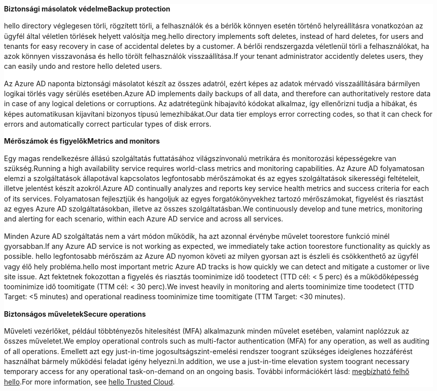 <span data-ttu-id="f8fc8-182">**Biztonsági másolatok védelme**</span><span class="sxs-lookup"><span data-stu-id="f8fc8-182">**Backup protection**</span></span>

<span data-ttu-id="f8fc8-183">hello directory véglegesen törli, rögzített törli, a felhasználók és a bérlők könnyen esetén történő helyreállításra vonatkozóan az ügyfél által véletlen törlések helyett valósítja meg.</span><span class="sxs-lookup"><span data-stu-id="f8fc8-183">hello directory implements soft deletes, instead of hard deletes, for users and tenants for easy recovery in case of accidental deletes by a customer.</span></span> <span data-ttu-id="f8fc8-184">A bérlői rendszergazda véletlenül törli a felhasználókat, ha azok könnyen visszavonása és hello törölt felhasználók visszaállítása.</span><span class="sxs-lookup"><span data-stu-id="f8fc8-184">If your tenant administrator accidently deletes users, they can easily undo and restore hello deleted users.</span></span> 

<span data-ttu-id="f8fc8-185">Az Azure AD naponta biztonsági másolatot készít az összes adatról, ezért képes az adatok mérvadó visszaállítására bármilyen logikai törlés vagy sérülés esetében.</span><span class="sxs-lookup"><span data-stu-id="f8fc8-185">Azure AD implements daily backups of all data, and therefore can authoritatively restore data in case of any logical deletions or corruptions.</span></span> <span data-ttu-id="f8fc8-186">Az adatrétegünk hibajavító kódokat alkalmaz, így ellenőrizni tudja a hibákat, és képes automatikusan kijavítani bizonyos típusú lemezhibákat.</span><span class="sxs-lookup"><span data-stu-id="f8fc8-186">Our data tier employs error correcting codes, so that it can check for errors and automatically correct particular types of disk errors.</span></span>

<span data-ttu-id="f8fc8-187">**Mérőszámok és figyelők**</span><span class="sxs-lookup"><span data-stu-id="f8fc8-187">**Metrics and monitors**</span></span>

<span data-ttu-id="f8fc8-188">Egy magas rendelkezésre állású szolgáltatás futtatásához világszínvonalú metrikára és monitorozási képességekre van szükség.</span><span class="sxs-lookup"><span data-stu-id="f8fc8-188">Running a high availability service requires world-class metrics and monitoring capabilities.</span></span> <span data-ttu-id="f8fc8-189">Az Azure AD folyamatosan elemzi a szolgáltatások állapotával kapcsolatos legfontosabb mérőszámokat és az egyes szolgáltatások sikerességi feltételeit, illetve jelentést készít azokról.</span><span class="sxs-lookup"><span data-stu-id="f8fc8-189">Azure AD continually analyzes and reports key service health metrics and success criteria for each of its services.</span></span> <span data-ttu-id="f8fc8-190">Folyamatosan fejlesztjük és hangoljuk az egyes forgatókönyvekhez tartozó mérőszámokat, figyelést és riasztást az egyes Azure AD szolgáltatásokban, illetve az összes szolgáltatásban.</span><span class="sxs-lookup"><span data-stu-id="f8fc8-190">We continuously develop and tune metrics, monitoring and alerting for each scenario, within each Azure AD service and across all services.</span></span>

<span data-ttu-id="f8fc8-191">Minden Azure AD szolgáltatás nem a várt módon működik, ha azt azonnal érvénybe művelet toorestore funkció minél gyorsabban.</span><span class="sxs-lookup"><span data-stu-id="f8fc8-191">If any Azure AD service is not working as expected, we immediately take action toorestore functionality as quickly as possible.</span></span> <span data-ttu-id="f8fc8-192">hello legfontosabb mérőszám az Azure AD nyomon követi az milyen gyorsan azt is észleli és csökkenthető az ügyfél vagy élő hely probléma.</span><span class="sxs-lookup"><span data-stu-id="f8fc8-192">hello most important metric Azure AD tracks is how quickly we can detect and mitigate a customer or live site issue.</span></span> <span data-ttu-id="f8fc8-193">Azt fektetnek fokozottan a figyelés és riasztás toominimize idő toodetect (TTD cél: < 5 perc) és a működőképesség toominimize idő toomitigate (TTM cél: < 30 perc).</span><span class="sxs-lookup"><span data-stu-id="f8fc8-193">We invest heavily in monitoring and alerts toominimize time toodetect (TTD Target: <5 minutes) and operational readiness toominimize time toomitigate (TTM Target: <30 minutes).</span></span>

<span data-ttu-id="f8fc8-194">**Biztonságos műveletek**</span><span class="sxs-lookup"><span data-stu-id="f8fc8-194">**Secure operations**</span></span>

<span data-ttu-id="f8fc8-195">Műveleti vezérlőket, például többtényezős hitelesítést (MFA) alkalmazunk minden művelet esetében, valamint naplózzuk az összes műveletet.</span><span class="sxs-lookup"><span data-stu-id="f8fc8-195">We employ operational controls such as multi-factor authentication (MFA) for any operation, as well as auditing of all operations.</span></span> <span data-ttu-id="f8fc8-196">Emellett azt egy just-in-time jogosultságszint-emelési rendszer toogrant szükséges ideiglenes hozzáférést használhat bármely működési feladat igény helyezni.</span><span class="sxs-lookup"><span data-stu-id="f8fc8-196">In addition, we use a just-in-time elevation system toogrant necessary temporary access for any operational task-on-demand on an ongoing basis.</span></span> <span data-ttu-id="f8fc8-197">További információkért lásd: [megbízható felhő hello](https://azure.microsoft.com/en-us/support/trust-center).</span><span class="sxs-lookup"><span data-stu-id="f8fc8-197">For more information, see [hello Trusted Cloud](https://azure.microsoft.com/en-us/support/trust-center).</span></span>
